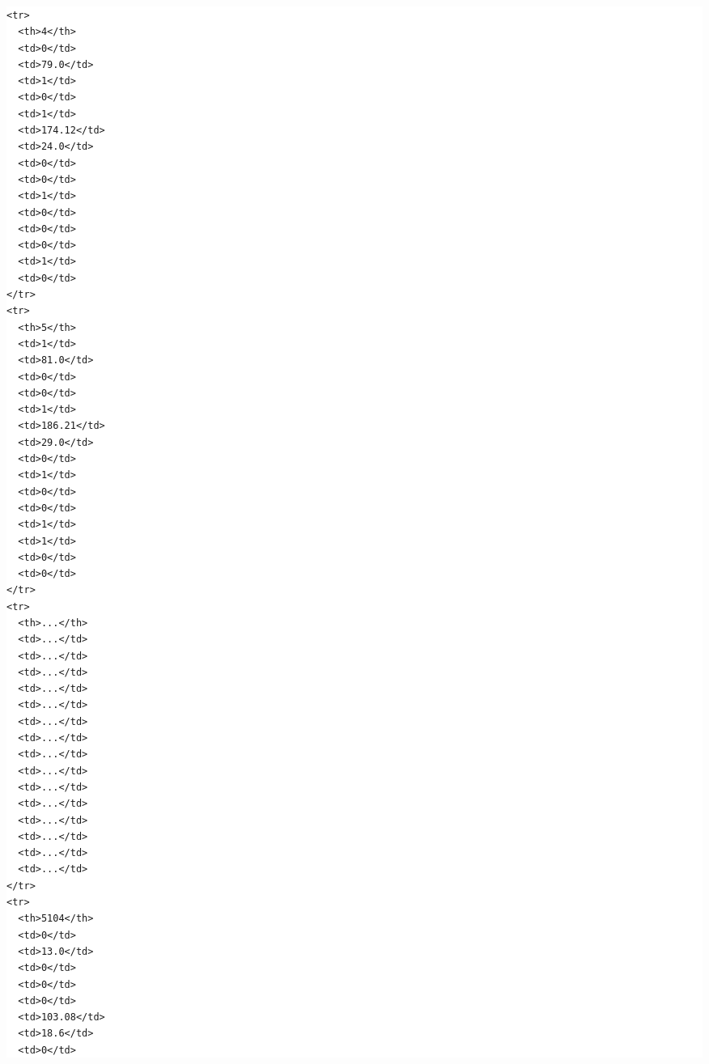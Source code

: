     <tr>
      <th>4</th>
      <td>0</td>
      <td>79.0</td>
      <td>1</td>
      <td>0</td>
      <td>1</td>
      <td>174.12</td>
      <td>24.0</td>
      <td>0</td>
      <td>0</td>
      <td>1</td>
      <td>0</td>
      <td>0</td>
      <td>0</td>
      <td>1</td>
      <td>0</td>
    </tr>
    <tr>
      <th>5</th>
      <td>1</td>
      <td>81.0</td>
      <td>0</td>
      <td>0</td>
      <td>1</td>
      <td>186.21</td>
      <td>29.0</td>
      <td>0</td>
      <td>1</td>
      <td>0</td>
      <td>0</td>
      <td>1</td>
      <td>1</td>
      <td>0</td>
      <td>0</td>
    </tr>
    <tr>
      <th>...</th>
      <td>...</td>
      <td>...</td>
      <td>...</td>
      <td>...</td>
      <td>...</td>
      <td>...</td>
      <td>...</td>
      <td>...</td>
      <td>...</td>
      <td>...</td>
      <td>...</td>
      <td>...</td>
      <td>...</td>
      <td>...</td>
      <td>...</td>
    </tr>
    <tr>
      <th>5104</th>
      <td>0</td>
      <td>13.0</td>
      <td>0</td>
      <td>0</td>
      <td>0</td>
      <td>103.08</td>
      <td>18.6</td>
      <td>0</td>